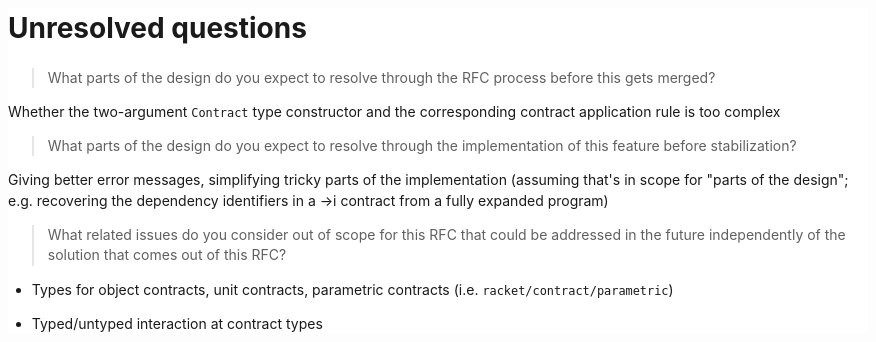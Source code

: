# Unresolved questions
[unresolved]: #unresolved-questions

> What parts of the design do you expect to resolve through the RFC
> process before this gets merged?

Whether the two-argument `Contract` type constructor and the
corresponding contract application rule is too complex

> What parts of the design do you expect to resolve through the
> implementation of this feature before stabilization?

Giving better error messages, simplifying tricky parts of the
implementation (assuming that's in scope for "parts of the design";
e.g. recovering the dependency identifiers in a ->i contract from a
fully expanded program)

> What related issues do you consider out of scope for this RFC that
> could be addressed in the future independently of the solution that
> comes out of this RFC?

- Types for object contracts, unit contracts, parametric contracts
  (i.e. `racket/contract/parametric`)

- Typed/untyped interaction at contract types


[drawbacks]: #drawbacks
[prior-art]: #prior-art
